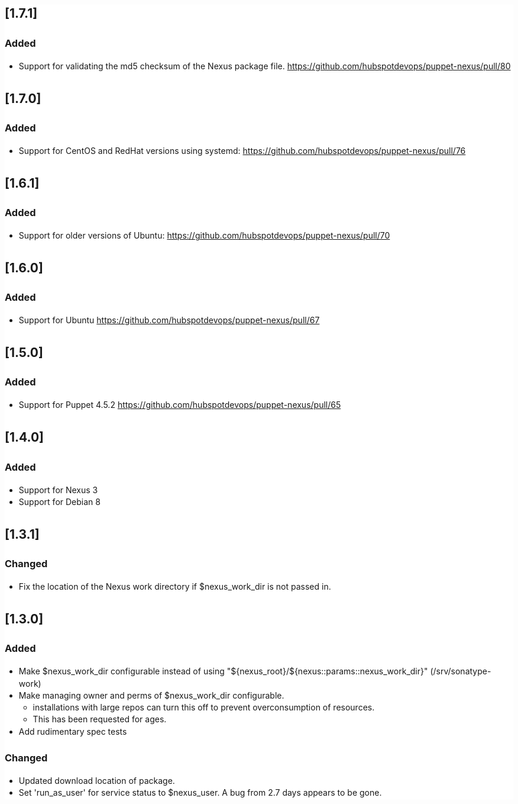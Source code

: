 ## [1.7.1]
### Added
- Support for validating the md5 checksum of the Nexus package file. https://github.com/hubspotdevops/puppet-nexus/pull/80

## [1.7.0]
### Added
- Support for CentOS and RedHat versions using systemd: https://github.com/hubspotdevops/puppet-nexus/pull/76

## [1.6.1]
### Added
- Support for older versions of Ubuntu: https://github.com/hubspotdevops/puppet-nexus/pull/70

## [1.6.0]
### Added
- Support for Ubuntu https://github.com/hubspotdevops/puppet-nexus/pull/67

## [1.5.0]
### Added
- Support for Puppet 4.5.2 https://github.com/hubspotdevops/puppet-nexus/pull/65

## [1.4.0]
### Added
- Support for Nexus 3
- Support for Debian 8

## [1.3.1]
### Changed
- Fix the location of the Nexus work directory if $nexus_work_dir is not passed in.

## [1.3.0]
### Added
- Make $nexus_work_dir configurable instead of using "${nexus_root}/${nexus::params::nexus_work_dir}" (/srv/sonatype-work)
- Make managing owner and perms of $nexus_work_dir configurable.
  - installations with large repos can turn this off to prevent overconsumption of resources.
  - This has been requested for ages.
- Add rudimentary spec tests

### Changed
- Updated download location of package.
- Set 'run_as_user' for service status to $nexus_user.  A bug from 2.7 days appears to be gone.

